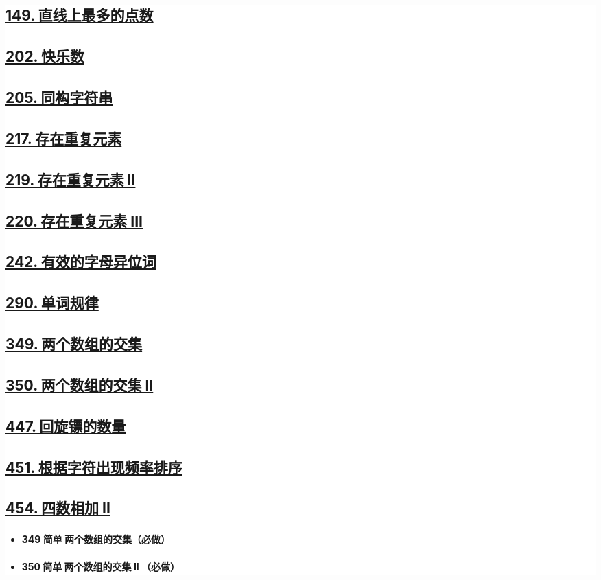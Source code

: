 ## [149. 直线上最多的点数](https://leetcode-cn.com/problems/max-points-on-a-line/)

## [202. 快乐数](https://leetcode-cn.com/problems/happy-number/)

## [205. 同构字符串](https://leetcode-cn.com/problems/isomorphic-strings/)

## [217. 存在重复元素](https://leetcode-cn.com/problems/contains-duplicate/)

## [219. 存在重复元素 II](https://leetcode-cn.com/problems/contains-duplicate-ii/)

## [220. 存在重复元素 III](https://leetcode-cn.com/problems/contains-duplicate-iii/)

## [242. 有效的字母异位词](https://leetcode-cn.com/problems/valid-anagram/)

## [290. 单词规律](https://leetcode-cn.com/problems/word-pattern/)

## [349. 两个数组的交集](https://leetcode-cn.com/problems/intersection-of-two-arrays/)

## [350. 两个数组的交集 II](https://leetcode-cn.com/problems/intersection-of-two-arrays-ii/)

## [447. 回旋镖的数量](https://leetcode-cn.com/problems/number-of-boomerangs/)

## [451. 根据字符出现频率排序](https://leetcode-cn.com/problems/sort-characters-by-frequency/)

## [454. 四数相加 II](https://leetcode-cn.com/problems/4sum-ii/)

- #### **349  简单  两个数组的交集（必做）**

- #### **350  简单  两个数组的交集 II （必做）**
